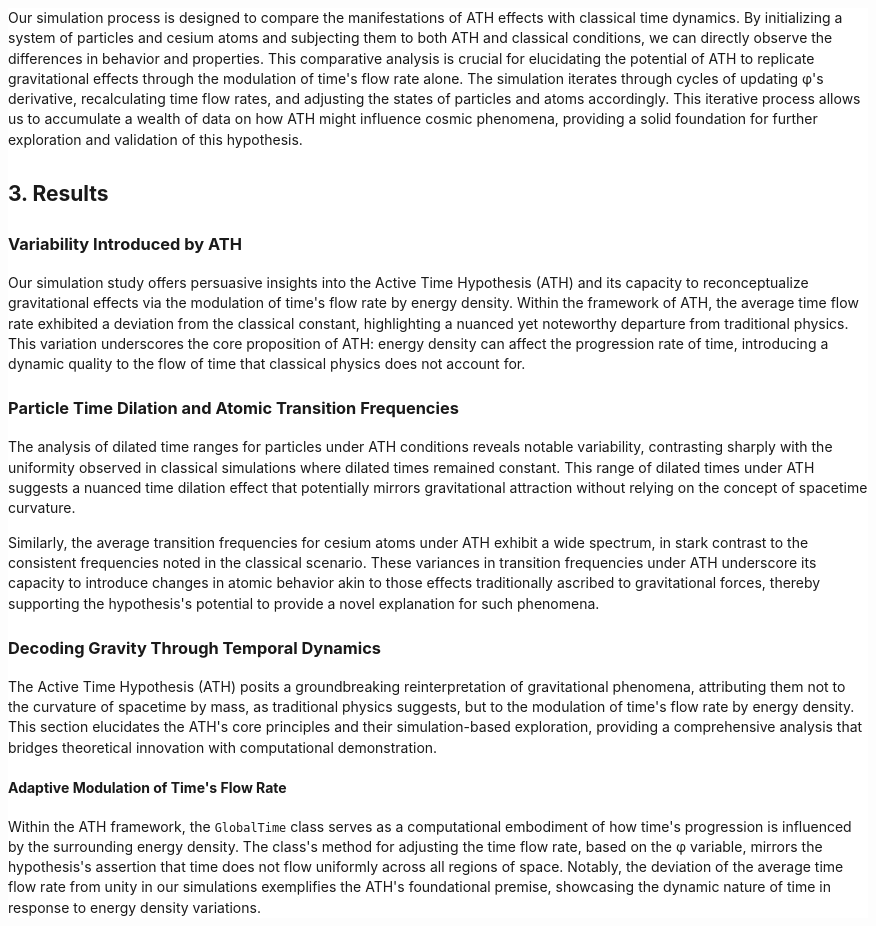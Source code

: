 Our simulation process is designed to compare the manifestations of ATH effects with classical time dynamics. By initializing a system of particles and cesium atoms and subjecting them to both ATH and classical conditions, we can directly observe the differences in behavior and properties. This comparative analysis is crucial for elucidating the potential of ATH to replicate gravitational effects through the modulation of time's flow rate alone. The simulation iterates through cycles of updating φ's derivative, recalculating time flow rates, and adjusting the states of particles and atoms accordingly. This iterative process allows us to accumulate a wealth of data on how ATH might influence cosmic phenomena, providing a solid foundation for further exploration and validation of this hypothesis.

## 3. Results

### Variability Introduced by ATH

Our simulation study offers persuasive insights into the Active Time Hypothesis (ATH) and its capacity to reconceptualize gravitational effects via the modulation of time's flow rate by energy density. Within the framework of ATH, the average time flow rate exhibited a deviation from the classical constant, highlighting a nuanced yet noteworthy departure from traditional physics. This variation underscores the core proposition of ATH: energy density can affect the progression rate of time, introducing a dynamic quality to the flow of time that classical physics does not account for.

### Particle Time Dilation and Atomic Transition Frequencies

The analysis of dilated time ranges for particles under ATH conditions reveals notable variability, contrasting sharply with the uniformity observed in classical simulations where dilated times remained constant. This range of dilated times under ATH suggests a nuanced time dilation effect that potentially mirrors gravitational attraction without relying on the concept of spacetime curvature.

Similarly, the average transition frequencies for cesium atoms under ATH exhibit a wide spectrum, in stark contrast to the consistent frequencies noted in the classical scenario. These variances in transition frequencies under ATH underscore its capacity to introduce changes in atomic behavior akin to those effects traditionally ascribed to gravitational forces, thereby supporting the hypothesis's potential to provide a novel explanation for such phenomena.


### Decoding Gravity Through Temporal Dynamics

The Active Time Hypothesis (ATH) posits a groundbreaking reinterpretation of gravitational phenomena, attributing them not to the curvature of spacetime by mass, as traditional physics suggests, but to the modulation of time's flow rate by energy density. This section elucidates the ATH's core principles and their simulation-based exploration, providing a comprehensive analysis that bridges theoretical innovation with computational demonstration.

#### Adaptive Modulation of Time's Flow Rate
Within the ATH framework, the `GlobalTime` class serves as a computational embodiment of how time's progression is influenced by the surrounding energy density. The class's method for adjusting the time flow rate, based on the φ variable, mirrors the hypothesis's assertion that time does not flow uniformly across all regions of space. Notably, the deviation of the average time flow rate from unity in our simulations exemplifies the ATH's foundational premise, showcasing the dynamic nature of time in response to energy density variations.
